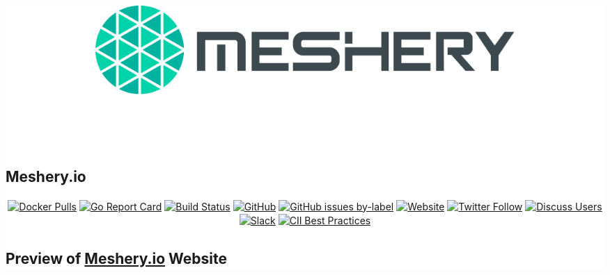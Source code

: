 <picture>
  <p style="text-align: center;">
<a href="https://meshery.io/">
<picture align="center">
<source media="(prefers-color-scheme: dark)" srcset="./assets/images/logos/meshery-logo-dark-text-side.svg" width="70%" align="center" style="margin-bottom:20px;">
<source media="(prefers-color-scheme: light)" srcset="./assets/images/logos/meshery-logo-light-text-side.svg" width="70%" align="center" style="margin-bottom:20px;">
<img alt="Shows an illustrated light mode meshery logo in light color mode and a dark mode meshery logo dark color mode." src="./assets/images/logos/meshery-logo-light-text-side.svg" width="70%" align="center" style="margin-bottom:20px;"> </picture>
</a>

<br/><br/></p>
</picture>

## Meshery.io

<div align="center">

[![Docker Pulls](https://img.shields.io/docker/pulls/meshery/meshery.svg)](https://hub.docker.com/r/meshery/meshery-io)
[![Go Report Card](https://goreportcard.com/badge/github.com/meshery/meshery)](https://goreportcard.com/report/github.com/mesheryio/meshery)
[![Build Status](https://img.shields.io/github/actions/workflow/status/meshery/meshery.io/jekyll.yml?branch=master)](https://github.com/meshery/meshery.io/actions)
[![GitHub](https://img.shields.io/github/license/meshery/meshery.svg)](LICENSE)
[![GitHub issues by-label](https://img.shields.io/github/issues/meshery/meshery/help%20wanted.svg)]("https://github.com/issues?q=is%3Aopen%20is%3Aissue%20archived%3Afalse%20(org%3Ameshery%20OR%20org%3Aservice-mesh-performance%20OR%20org%3Aservice-mesh-patterns%20OR%20org%3Ameshery-extensions)%20label%3A%22help%20wanted%22")
[![Website](https://img.shields.io/website/https/meshery.io/meshery.svg)](https://meshery.io/)
[![Twitter Follow](https://img.shields.io/twitter/follow/mesheryio)](https://twitter.com/intent/follow?screen_name=mesheryio)
[![Discuss Users](https://img.shields.io/discourse/users?server=https%3A%2F%2Fdiscuss.meshery.io)](https://meshery.io/community#discussion-forums)
[![Slack](https://img.shields.io/badge/Slack-@meshery.svg?logo=slack)](https://slack.meshery.io)
[![CII Best Practices](https://bestpractices.coreinfrastructure.org/projects/3564/badge)](https://bestpractices.coreinfrastructure.org/projects/3564)


</div>

<h2>Preview of <a href="https://meshery.io">Meshery.io</a> Website</h2>
